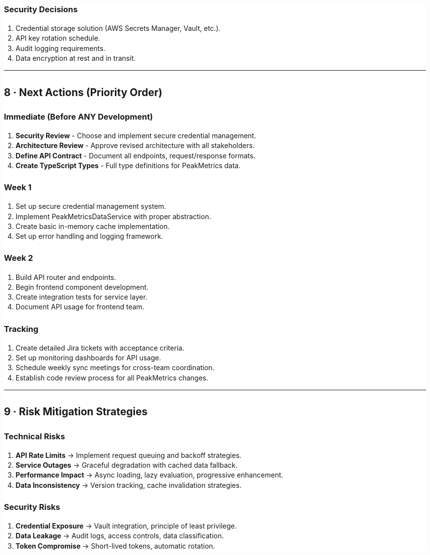 ### Security Decisions
1. Credential storage solution (AWS Secrets Manager, Vault, etc.).
2. API key rotation schedule.
3. Audit logging requirements.
4. Data encryption at rest and in transit.

---

## 8 · Next Actions (Priority Order)

### Immediate (Before ANY Development)
1. **Security Review** - Choose and implement secure credential management.
2. **Architecture Review** - Approve revised architecture with all stakeholders.
3. **Define API Contract** - Document all endpoints, request/response formats.
4. **Create TypeScript Types** - Full type definitions for PeakMetrics data.

### Week 1
1. Set up secure credential management system.
2. Implement PeakMetricsDataService with proper abstraction.
3. Create basic in-memory cache implementation.
4. Set up error handling and logging framework.

### Week 2
1. Build API router and endpoints.
2. Begin frontend component development.
3. Create integration tests for service layer.
4. Document API usage for frontend team.

### Tracking
1. Create detailed Jira tickets with acceptance criteria.
2. Set up monitoring dashboards for API usage.
3. Schedule weekly sync meetings for cross-team coordination.
4. Establish code review process for all PeakMetrics changes.

---

## 9 · Risk Mitigation Strategies

### Technical Risks
1. **API Rate Limits** → Implement request queuing and backoff strategies.
2. **Service Outages** → Graceful degradation with cached data fallback.
3. **Performance Impact** → Async loading, lazy evaluation, progressive enhancement.
4. **Data Inconsistency** → Version tracking, cache invalidation strategies.

### Security Risks
1. **Credential Exposure** → Vault integration, principle of least privilege.
2. **Data Leakage** → Audit logs, access controls, data classification.
3. **Token Compromise** → Short-lived tokens, automatic rotation.
